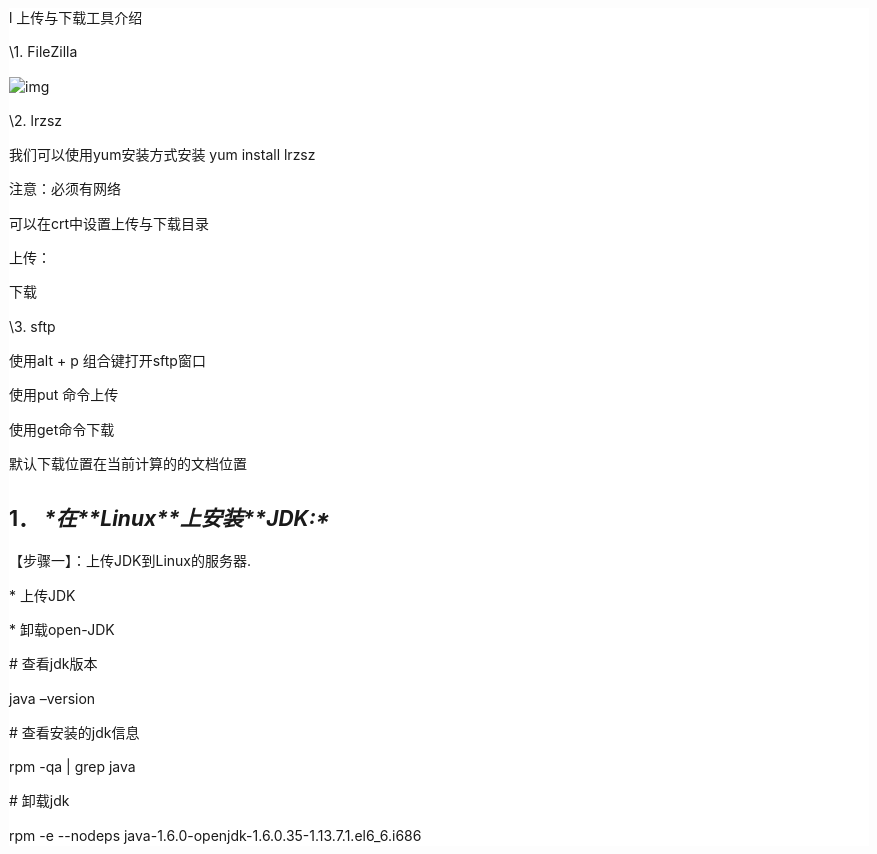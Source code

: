 l 上传与下载工具介绍

\1. FileZilla

![img](file:///C:/Users/qq422/AppData/Local/Temp/ksohtml14220/wps12.jpg) 



\2. lrzsz

我们可以使用yum安装方式安装 yum install lrzsz

注意：必须有网络

可以在crt中设置上传与下载目录



上传：



下载



\3. sftp

使用alt + p 组合键打开sftp窗口



使用put 命令上传



使用get命令下载



默认下载位置在当前计算的的文档位置



 

## **1．** ***\*在\*******\*Linux\*******\*上安装\*******\*JDK:\****

 

【步骤一】：上传JDK到Linux的服务器.

\* 上传JDK

\* 卸载open-JDK

\# 查看jdk版本

java –version

\# 查看安装的jdk信息

rpm -qa | grep java

\# 卸载jdk

rpm -e --nodeps java-1.6.0-openjdk-1.6.0.35-1.13.7.1.el6_6.i686
